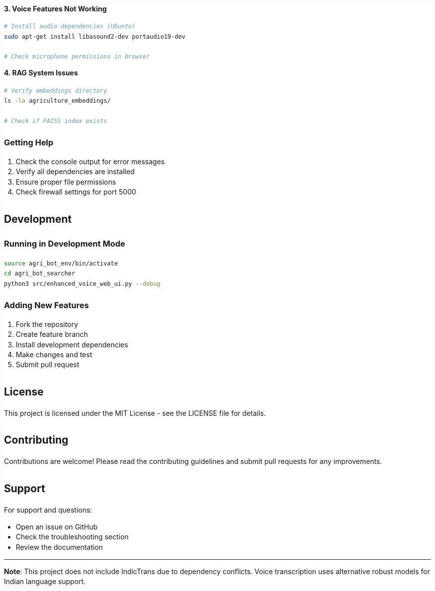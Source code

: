 **3. Voice Features Not Working**
```bash
# Install audio dependencies (Ubuntu)
sudo apt-get install libasound2-dev portaudio19-dev

# Check microphone permissions in browser
```

**4. RAG System Issues**
```bash
# Verify embeddings directory
ls -la agriculture_embeddings/

# Check if FAISS index exists
```

### Getting Help

1. Check the console output for error messages
2. Verify all dependencies are installed
3. Ensure proper file permissions
4. Check firewall settings for port 5000

## Development

### Running in Development Mode

```bash
source agri_bot_env/bin/activate
cd agri_bot_searcher
python3 src/enhanced_voice_web_ui.py --debug
```

### Adding New Features

1. Fork the repository
2. Create feature branch
3. Install development dependencies
4. Make changes and test
5. Submit pull request

## License

This project is licensed under the MIT License - see the LICENSE file for details.

## Contributing

Contributions are welcome! Please read the contributing guidelines and submit pull requests for any improvements.

## Support

For support and questions:
- Open an issue on GitHub
- Check the troubleshooting section
- Review the documentation

---

**Note**: This project does not include IndicTrans due to dependency conflicts. Voice transcription uses alternative robust models for Indian language support.
